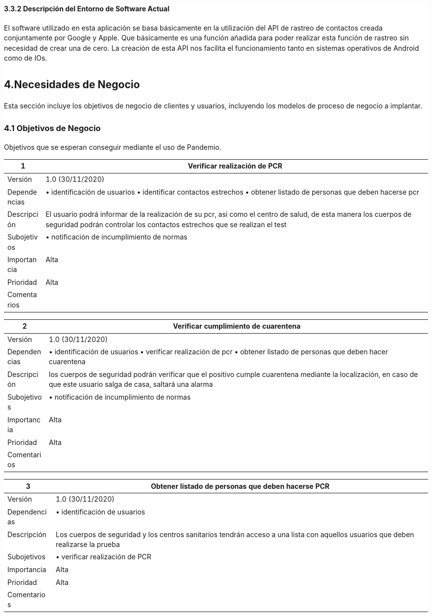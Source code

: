 #### 3.3.2 Descripción del Entorno de Software Actual
El software utilizado en esta aplicación se basa básicamente en la utilización del API de rastreo de contactos creada conjuntamente por Google y Apple. Que básicamente es una función añadida para poder realizar esta función de rastreo sin necesidad de crear una de cero. La creación de esta API nos facilita el funcionamiento tanto en sistemas operativos de Android como de IOs.
    
## 4.Necesidades de Negocio  
Esta sección incluye los objetivos de negocio de clientes y usuarios, incluyendo los modelos de proceso de negocio a implantar.

### 4.1 Objetivos de Negocio  
Objetivos que se esperan conseguir mediante el uso de Pandemio.

|1|Verificar realización de PCR|
|-----------|-----------|
|Versión| 1.0 (30/11/2020)|
|Dependencias| • identificación de usuarios • identificar contactos estrechos • obtener listado de personas que deben hacerse pcr |
|Descripción| El usuario podrá informar de la realización de su pcr, asi como el centro de salud, de esta manera los cuerpos de seguridad podrán controlar los contactos estrechos que se realizan el test|
|Subojetivos| • notificación de incumplimiento de normas |  
|Importancia| Alta|
|Prioridad| Alta|
|Comentarios||

|2|Verificar cumplimiento de cuarentena|
|-----------|-----------|
|Versión| 1.0 (30/11/2020)|
|Dependencias| • identificación de usuarios • verificar realización de pcr • obtener listado de personas que deben hacer cuarentena|
|Descripción| los cuerpos de seguridad podrán verificar que el positivo cumple cuarentena mediante la localización, en caso de que este usuario salga de casa, saltará una alarma|
|Subojetivos| • notificación de incumplimiento de normas |  
|Importancia| Alta|
|Prioridad| Alta|
|Comentarios||

|3|Obtener listado de personas que deben hacerse PCR|
|-----------|-----------|
|Versión| 1.0 (30/11/2020)|
|Dependencias| • identificación de usuarios |
|Descripción| Los cuerpos de seguridad y los centros sanitarios tendrán acceso a una lista con aquellos usuarios que deben realizarse la prueba|
|Subojetivos| • verificar realización de PCR |  
|Importancia| Alta|
|Prioridad| Alta|
|Comentarios||
